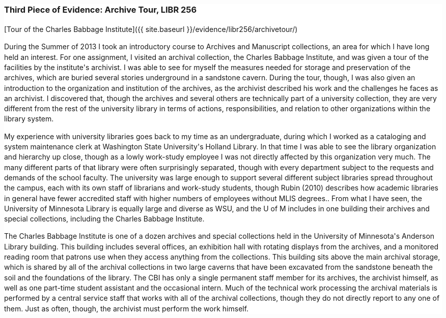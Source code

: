 ### Third Piece of Evidence: Archive Tour, LIBR 256

<aside>

[Tour of the Charles Babbage Institute]({{ site.baseurl }}/evidence/libr256/archivetour/)

</aside>

During the Summer of 2013 I took an introductory course to Archives and
Manuscript collections, an area for which I have long held an interest.
For one assignment, I visited an archival collection, the Charles
Babbage Institute, and was given a tour of the facilities by the
institute's archivist. I was able to see for myself the measures needed
for storage and preservation of the archives, which are buried several
stories underground in a sandstone cavern. During the tour, though, I
was also given an introduction to the organization and institution of
the archives, as the archivist described his work and the challenges he
faces as an archivist. I discovered that, though the archives and
several others are technically part of a university collection, they are
very different from the rest of the university library in terms of
actions, responsibilities, and relation to other organizations within
the library system.

My experience with university libraries goes back to my time as an
undergraduate, during which I worked as a cataloging and system
maintenance clerk at Washington State University's Holland Library. In
that time I was able to see the library organization and hierarchy up
close, though as a lowly work-study employee I was not directly affected
by this organization very much. The many different parts of that library
were often surprisingly separated, though with every department subject
to the requests and demands of the school faculty. The university was
large enough to support several different subject libraries spread
throughout the campus, each with its own staff of librarians and
work-study students, though Rubin (2010) describes how academic
libraries in general have fewer accredited staff with higher numbers of
employees without MLIS degrees.. From what I have seen, the University
of Minnesota Library is equally large and diverse as WSU, and the U of M
includes in one building their archives and special collections,
including the Charles Babbage Institute.

The Charles Babbage Institute is one of a dozen archives and special
collections held in the University of Minnesota's Anderson Library
building. This building includes several offices, an exhibition hall
with rotating displays from the archives, and a monitored reading room
that patrons use when they access anything from the collections. This
building sits above the main archival storage, which is shared by all of
the archival collections in two large caverns that have been excavated
from the sandstone beneath the soil and the foundations of the library.
The CBI has only a single permanent staff member for its archives, the
archivist himself, as well as one part-time student assistant and the
occasional intern. Much of the technical work processing the archival
materials is performed by a central service staff that works with all of
the archival collections, though they do not directly report to any one
of them. Just as often, though, the archivist must perform the work
himself.
